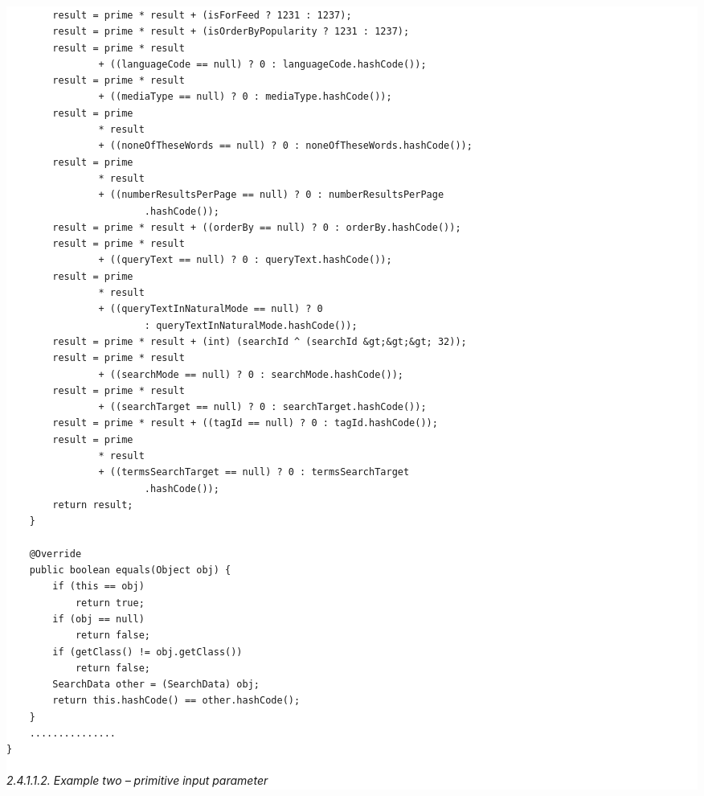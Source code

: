     		result = prime * result + (isForFeed ? 1231 : 1237);
    		result = prime * result + (isOrderByPopularity ? 1231 : 1237);
    		result = prime * result
    				+ ((languageCode == null) ? 0 : languageCode.hashCode());
    		result = prime * result
    				+ ((mediaType == null) ? 0 : mediaType.hashCode());
    		result = prime
    				* result
    				+ ((noneOfTheseWords == null) ? 0 : noneOfTheseWords.hashCode());
    		result = prime
    				* result
    				+ ((numberResultsPerPage == null) ? 0 : numberResultsPerPage
    						.hashCode());
    		result = prime * result + ((orderBy == null) ? 0 : orderBy.hashCode());
    		result = prime * result
    				+ ((queryText == null) ? 0 : queryText.hashCode());
    		result = prime
    				* result
    				+ ((queryTextInNaturalMode == null) ? 0
    						: queryTextInNaturalMode.hashCode());
    		result = prime * result + (int) (searchId ^ (searchId &gt;&gt;&gt; 32));
    		result = prime * result
    				+ ((searchMode == null) ? 0 : searchMode.hashCode());
    		result = prime * result
    				+ ((searchTarget == null) ? 0 : searchTarget.hashCode());
    		result = prime * result + ((tagId == null) ? 0 : tagId.hashCode());
    		result = prime
    				* result
    				+ ((termsSearchTarget == null) ? 0 : termsSearchTarget
    						.hashCode());
    		return result;
    	}

    	@Override
    	public boolean equals(Object obj) {
    		if (this == obj)
    			return true;
    		if (obj == null)
    			return false;
    		if (getClass() != obj.getClass())
    			return false;
    		SearchData other = (SearchData) obj;
    		return this.hashCode() == other.hashCode();
    	}
    	...............
    }
  </code>
</pre>

###### <span id="24112_Example_two_8211_primitive_input_parameter">2.4.1.1.2. Example two &#8211; primitive input parameter</span>
